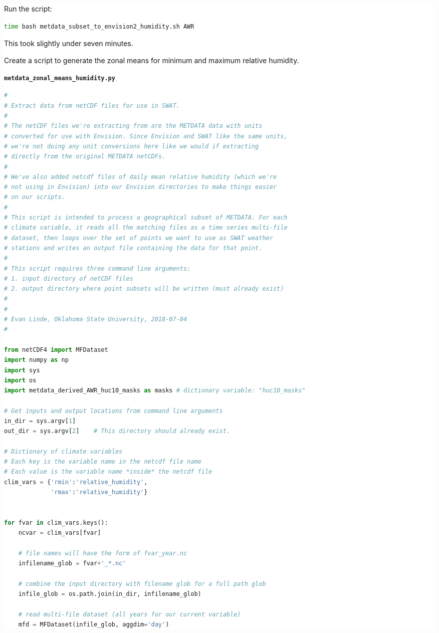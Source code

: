 Run the script:
```bash
time bash metdata_subset_to_envision2_humidity.sh AWR
```

This took slightly under seven minutes.

Create a script to generate the zonal means for minimum and maximum relative humidity.

**`metdata_zonal_means_humidity.py`**

```python
#
# Extract data from netCDF files for use in SWAT.
#
# The netCDF files we're extracting from are the METDATA data with units
# converted for use with Envision. Since Envision and SWAT like the same units,
# we're not doing any unit conversions here like we would if extracting
# directly from the original METDATA netCDFs.
#
# We've also added netcdf files of daily mean relative humidity (which we're
# not using in Envision) into our Envision directories to make things easier 
# on our scripts.
#
# This script is intended to process a geographical subset of METDATA. For each
# climate variable, it reads all the matching files as a time series multi-file
# dataset, then loops over the set of points we want to use as SWAT weather 
# stations and writes an output file containing the data for that point.
#
# This script requires three command line arguments:
# 1. input directory of netCDF files
# 2. output directory where point subsets will be written (must already exist)
#
#
# Evan Linde, Oklahoma State University, 2018-07-04
#

from netCDF4 import MFDataset
import numpy as np
import sys
import os
import metdata_derived_AWR_huc10_masks as masks # dictionary variable: "huc10_masks"

# Get inputs and output locations from command line arguments
in_dir = sys.argv[1]
out_dir = sys.argv[2]    # This directory should already exist.

# Dictionary of climate variables
# Each key is the variable name in the netcdf file name
# Each value is the variable name *inside* the netcdf file
clim_vars = {'rmin':'relative_humidity',
             'rmax':'relative_humidity'}


for fvar in clim_vars.keys():
    ncvar = clim_vars[fvar]

    # file names will have the form of fvar_year.nc
    infilename_glob = fvar+'_*.nc' 

    # combine the input directory with filename glob for a full path glob
    infile_glob = os.path.join(in_dir, infilename_glob)

    # read multi-file dataset (all years for our current variable)
    mfd = MFDataset(infile_glob, aggdim='day')

```
